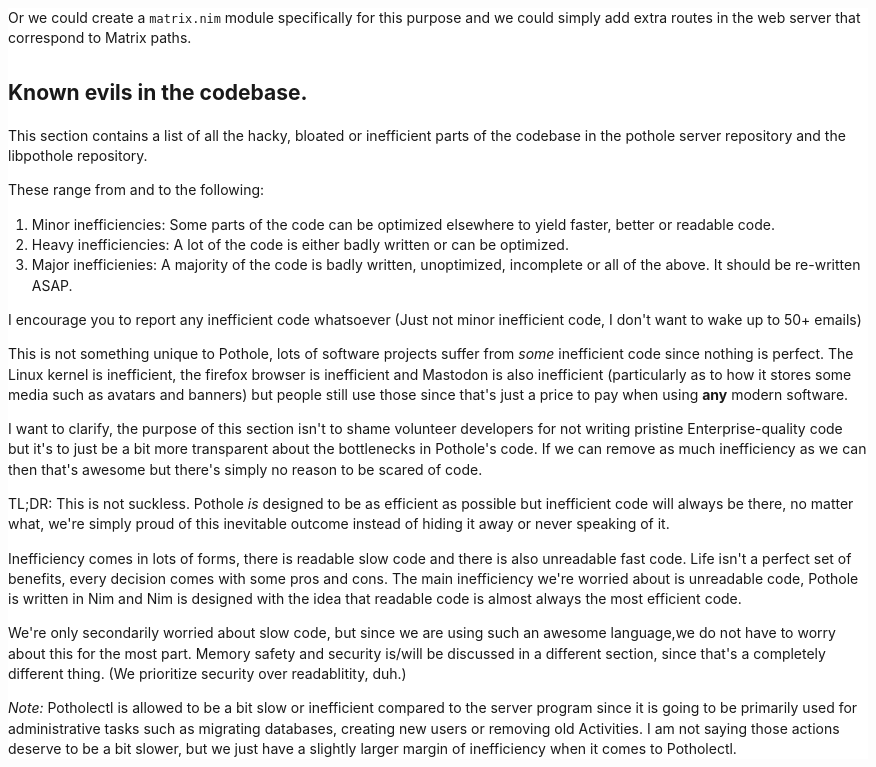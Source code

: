 Or we could create a `matrix.nim` module specifically for this purpose
and we could simply add extra routes in the web server that correspond to Matrix paths.

## Known evils in the codebase.

This section contains a list of all the hacky, bloated or inefficient parts of the codebase in the pothole server repository and the libpothole repository.

These range from and to the following:

1.  Minor inefficiencies: Some parts of the code can be optimized elsewhere to yield faster, better or readable code.
2.  Heavy inefficiencies: A lot of the code is either badly written or can be optimized.
3.  Major inefficienies: A majority of the code is badly written, unoptimized, incomplete or all of the above. It should be re-written ASAP.

I encourage you to report any inefficient code whatsoever
(Just not minor inefficient code, I don't want to wake up to 50+ emails)

This is not something unique to Pothole, lots of software projects suffer from *some* inefficient code since nothing is perfect. 
The Linux kernel is inefficient, the firefox browser is inefficient and Mastodon is also inefficient
(particularly as to how it stores some media such as avatars and banners)
but people still use those since that's just a price to pay when using **any** modern software.

I want to clarify, the purpose of this section isn't to shame volunteer developers for not writing pristine Enterprise-quality code
but it's to just be a bit more transparent about the bottlenecks in Pothole's code.
If we can remove as much inefficiency as we can then that's awesome but there's simply no reason to be scared of code.

TL;DR: This is not suckless. 
Pothole *is* designed to be as efficient as possible but inefficient code will always be there, no matter what,
we're simply proud of this inevitable outcome instead of hiding it away or never speaking of it.

Inefficiency comes in lots of forms, there is readable slow code and
there is also unreadable fast code. Life isn't a perfect set of benefits,
every decision comes with some pros and cons. The main inefficiency we're worried about is unreadable code,
Pothole is written in Nim and Nim is designed with the idea that readable code is almost always the most efficient code.

We're only secondarily worried about slow code, but since we are using such an awesome language,we do not have to worry about this for the most part.
Memory safety and security is/will be discussed in a different section, since that's a completely different thing.
(We prioritize security over readablitity, duh.)

*Note:* Potholectl is allowed to be a bit slow or inefficient compared to the server program
since it is going to be primarily used for administrative tasks such as migrating databases, creating new users or removing old Activities.
I am not saying those actions deserve to be a bit slower, but we just have a slightly larger margin of inefficiency when it comes to Potholectl.
